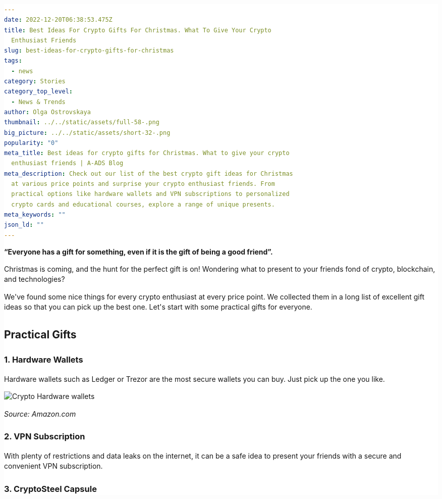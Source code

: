 ```yaml
---
date: 2022-12-20T06:38:53.475Z
title: Best Ideas For Crypto Gifts For Christmas. What To Give Your Crypto
  Enthusiast Friends
slug: best-ideas-for-crypto-gifts-for-christmas
tags:
  - news
category: Stories
category_top_level:
  - News & Trends
author: Olga Ostrovskaya
thumbnail: ../../static/assets/full-58-.png
big_picture: ../../static/assets/short-32-.png
popularity: "0"
meta_title: Best ideas for crypto gifts for Christmas. What to give your crypto
  enthusiast friends | A-ADS Blog
meta_description: Check out our list of the best crypto gift ideas for Christmas
  at various price points and surprise your crypto enthusiast friends. From
  practical options like hardware wallets and VPN subscriptions to personalized
  crypto cards and educational courses, explore a range of unique presents.
meta_keywords: ""
json_ld: ""
---
```

**“Everyone has a gift for something, even if it is the gift of being a good friend”.** 

Christmas is coming, and the hunt for the perfect gift is on! Wondering what to present to your friends fond of crypto, blockchain, and technologies? 

We've found some nice things for every crypto enthusiast at every price point. We collected them in a long list of excellent gift ideas so that you can pick up the best one. Let's start with some practical gifts for everyone. 

## Practical Gifts 

### 1. Hardware Wallets

Hardware wallets such as Ledger or Trezor are the most secure wallets you can buy. Just pick up the one you like.

![Crypto Hardware wallets](https://lh6.googleusercontent.com/kplxE04PpZKlwgW28mabxOId5-3vVVbSBuLWYooWd0Axmswr45t3j3FvIZOZNM4yY1MvxA-RBBMZr78xDL1CspYDVvhzeFk0CJj6-a2oa9n70x7YM97jYebhEYdCFK8jcjX9dM6HzniC7vrFDlJl1-gHA0ZcX1aRrn9i6z8F-_1MaYI62PNQ26u5SzOi2Q "Crypto Hardware wallets")

*Source: Amazon.com*

### 2. VPN Subscription

With plenty of restrictions and data leaks on the internet, it can be a safe idea to present your friends with a secure and convenient VPN subscription. 

### 3. CryptoSteel Capsule
